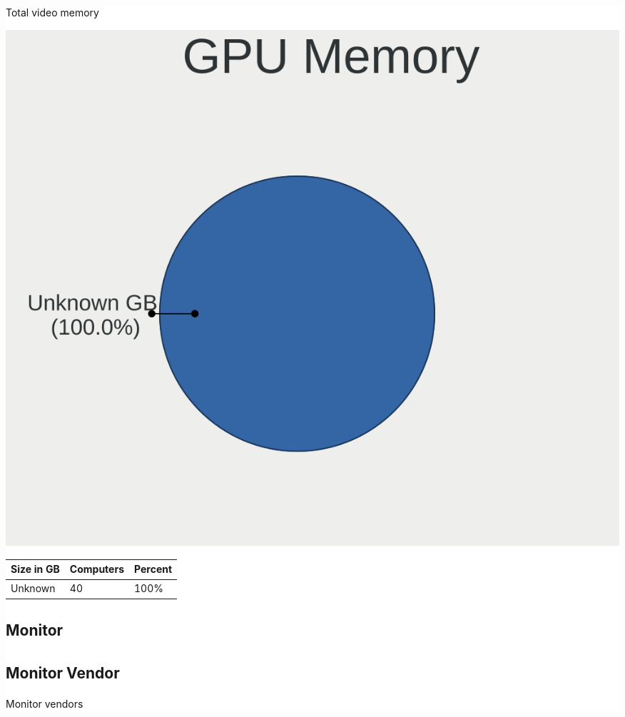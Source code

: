 Total video memory

![GPU Memory](./All/images/pie_chart/gpu_memory.svg)


| Size in GB | Computers | Percent |
|------------|-----------|---------|
| Unknown    | 40        | 100%    |

Monitor
-------

Monitor Vendor
--------------

Monitor vendors
